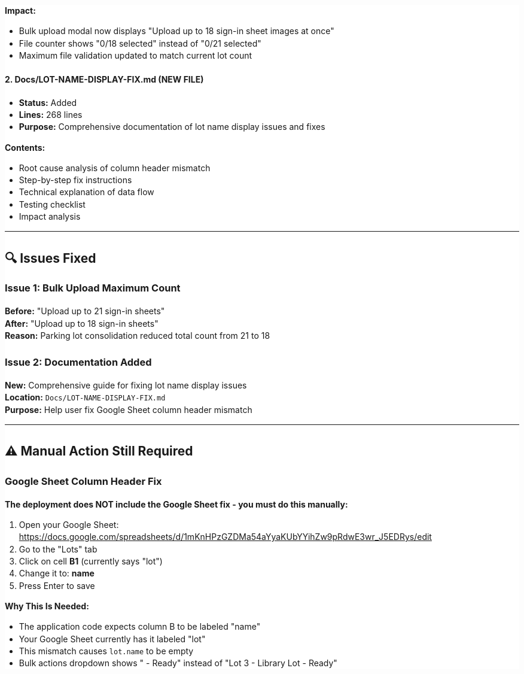 **Impact:**
- Bulk upload modal now displays "Upload up to 18 sign-in sheet images at once"
- File counter shows "0/18 selected" instead of "0/21 selected"
- Maximum file validation updated to match current lot count

#### 2. **Docs/LOT-NAME-DISPLAY-FIX.md** (NEW FILE)
- **Status:** Added
- **Lines:** 268 lines
- **Purpose:** Comprehensive documentation of lot name display issues and fixes

**Contents:**
- Root cause analysis of column header mismatch
- Step-by-step fix instructions
- Technical explanation of data flow
- Testing checklist
- Impact analysis

---

## 🔍 Issues Fixed

### Issue 1: Bulk Upload Maximum Count
**Before:** "Upload up to 21 sign-in sheets"  
**After:** "Upload up to 18 sign-in sheets"  
**Reason:** Parking lot consolidation reduced total count from 21 to 18

### Issue 2: Documentation Added
**New:** Comprehensive guide for fixing lot name display issues  
**Location:** `Docs/LOT-NAME-DISPLAY-FIX.md`  
**Purpose:** Help user fix Google Sheet column header mismatch

---

## ⚠️ Manual Action Still Required

### Google Sheet Column Header Fix

**The deployment does NOT include the Google Sheet fix - you must do this manually:**

1. Open your Google Sheet: https://docs.google.com/spreadsheets/d/1mKnHPzGZDMa54aYyaKUbYYihZw9pRdwE3wr_J5EDRys/edit
2. Go to the "Lots" tab
3. Click on cell **B1** (currently says "lot")
4. Change it to: **name**
5. Press Enter to save

**Why This Is Needed:**
- The application code expects column B to be labeled "name"
- Your Google Sheet currently has it labeled "lot"
- This mismatch causes `lot.name` to be empty
- Bulk actions dropdown shows " - Ready" instead of "Lot 3 - Library Lot - Ready"
